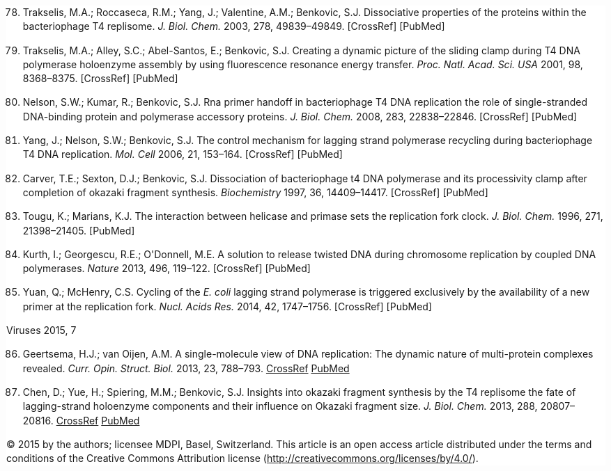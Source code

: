 78. Trakselis, M.A.; Roccaseca, R.M.; Yang, J.; Valentine, A.M.; Benkovic, S.J. Dissociative properties of the proteins within the bacteriophage T4 replisome. *J. Biol. Chem.* 2003, 278, 49839–49849. [CrossRef] [PubMed]

79. Trakselis, M.A.; Alley, S.C.; Abel-Santos, E.; Benkovic, S.J. Creating a dynamic picture of the sliding clamp during T4 DNA polymerase holoenzyme assembly by using fluorescence resonance energy transfer. *Proc. Natl. Acad. Sci. USA* 2001, 98, 8368–8375. [CrossRef] [PubMed]

80. Nelson, S.W.; Kumar, R.; Benkovic, S.J. Rna primer handoff in bacteriophage T4 DNA replication the role of single-stranded DNA-binding protein and polymerase accessory proteins. *J. Biol. Chem.* 2008, 283, 22838–22846. [CrossRef] [PubMed]

81. Yang, J.; Nelson, S.W.; Benkovic, S.J. The control mechanism for lagging strand polymerase recycling during bacteriophage T4 DNA replication. *Mol. Cell* 2006, 21, 153–164. [CrossRef] [PubMed]

82. Carver, T.E.; Sexton, D.J.; Benkovic, S.J. Dissociation of bacteriophage t4 DNA polymerase and its processivity clamp after completion of okazaki fragment synthesis. *Biochemistry* 1997, 36, 14409–14417. [CrossRef] [PubMed]

83. Tougu, K.; Marians, K.J. The interaction between helicase and primase sets the replication fork clock. *J. Biol. Chem.* 1996, 271, 21398–21405. [PubMed]

84. Kurth, I.; Georgescu, R.E.; O'Donnell, M.E. A solution to release twisted DNA during chromosome replication by coupled DNA polymerases. *Nature* 2013, 496, 119–122. [CrossRef] [PubMed]

85. Yuan, Q.; McHenry, C.S. Cycling of the *E. coli* lagging strand polymerase is triggered exclusively by the availability of a new primer at the replication fork. *Nucl. Acids Res.* 2014, 42, 1747–1756. [CrossRef] [PubMed]

Viruses 2015, 7

86. Geertsema, H.J.; van Oijen, A.M. A single-molecule view of DNA replication: The dynamic nature of multi-protein complexes revealed. *Curr. Opin. Struct. Biol.* 2013, 23, 788–793. [CrossRef](https://doi.org/) [PubMed](https://pubmed.ncbi.nlm.nih.gov/)

87. Chen, D.; Yue, H.; Spiering, M.M.; Benkovic, S.J. Insights into okazaki fragment synthesis by the T4 replisome the fate of lagging-strand holoenzyme components and their influence on Okazaki fragment size. *J. Biol. Chem.* 2013, 288, 20807–20816. [CrossRef](https://doi.org/) [PubMed](https://pubmed.ncbi.nlm.nih.gov/)

© 2015 by the authors; licensee MDPI, Basel, Switzerland. This article is an open access article distributed under the terms and conditions of the Creative Commons Attribution license (http://creativecommons.org/licenses/by/4.0/).
